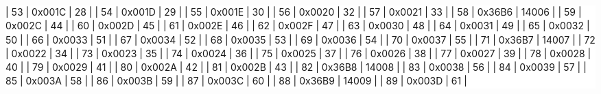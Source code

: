 |      53 | 0x001C      |          28 |
|      54 | 0x001D      |          29 |
|      55 | 0x001E      |          30 |
|      56 | 0x0020      |          32 |
|      57 | 0x0021      |          33 |
|      58 | 0x36B6      |       14006 |
|      59 | 0x002C      |          44 |
|      60 | 0x002D      |          45 |
|      61 | 0x002E      |          46 |
|      62 | 0x002F      |          47 |
|      63 | 0x0030      |          48 |
|      64 | 0x0031      |          49 |
|      65 | 0x0032      |          50 |
|      66 | 0x0033      |          51 |
|      67 | 0x0034      |          52 |
|      68 | 0x0035      |          53 |
|      69 | 0x0036      |          54 |
|      70 | 0x0037      |          55 |
|      71 | 0x36B7      |       14007 |
|      72 | 0x0022      |          34 |
|      73 | 0x0023      |          35 |
|      74 | 0x0024      |          36 |
|      75 | 0x0025      |          37 |
|      76 | 0x0026      |          38 |
|      77 | 0x0027      |          39 |
|      78 | 0x0028      |          40 |
|      79 | 0x0029      |          41 |
|      80 | 0x002A      |          42 |
|      81 | 0x002B      |          43 |
|      82 | 0x36B8      |       14008 |
|      83 | 0x0038      |          56 |
|      84 | 0x0039      |          57 |
|      85 | 0x003A      |          58 |
|      86 | 0x003B      |          59 |
|      87 | 0x003C      |          60 |
|      88 | 0x36B9      |       14009 |
|      89 | 0x003D      |          61 |